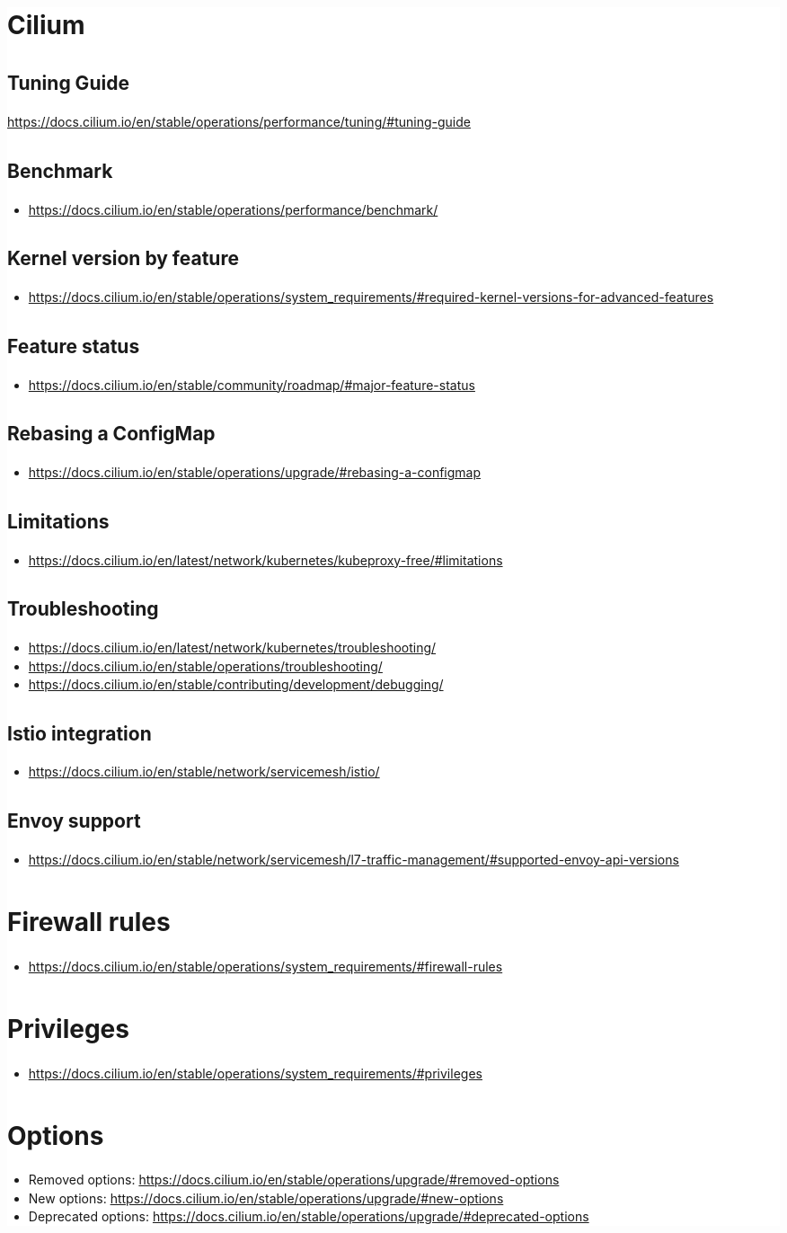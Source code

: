 # Cilium
## Tuning Guide
https://docs.cilium.io/en/stable/operations/performance/tuning/#tuning-guide

## Benchmark
* https://docs.cilium.io/en/stable/operations/performance/benchmark/

## Kernel version by feature
* https://docs.cilium.io/en/stable/operations/system_requirements/#required-kernel-versions-for-advanced-features

## Feature status
* https://docs.cilium.io/en/stable/community/roadmap/#major-feature-status

## Rebasing a ConfigMap
* https://docs.cilium.io/en/stable/operations/upgrade/#rebasing-a-configmap

## Limitations
* https://docs.cilium.io/en/latest/network/kubernetes/kubeproxy-free/#limitations

## Troubleshooting
* https://docs.cilium.io/en/latest/network/kubernetes/troubleshooting/
* https://docs.cilium.io/en/stable/operations/troubleshooting/
* https://docs.cilium.io/en/stable/contributing/development/debugging/

## Istio integration
* https://docs.cilium.io/en/stable/network/servicemesh/istio/

## Envoy support
* https://docs.cilium.io/en/stable/network/servicemesh/l7-traffic-management/#supported-envoy-api-versions

# Firewall rules
* https://docs.cilium.io/en/stable/operations/system_requirements/#firewall-rules

# Privileges
* https://docs.cilium.io/en/stable/operations/system_requirements/#privileges

# Options
* Removed options: https://docs.cilium.io/en/stable/operations/upgrade/#removed-options
* New options: https://docs.cilium.io/en/stable/operations/upgrade/#new-options
* Deprecated options: https://docs.cilium.io/en/stable/operations/upgrade/#deprecated-options
